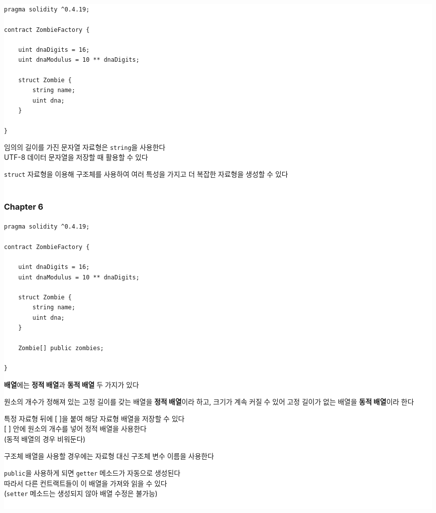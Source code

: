 ```solidity
pragma solidity ^0.4.19;

contract ZombieFactory {

    uint dnaDigits = 16;
    uint dnaModulus = 10 ** dnaDigits;

    struct Zombie {
        string name;
        uint dna;
    }

}
```

임의의 길이를 가진 문자열 자료형은 `string`을 사용한다   
UTF-8 데이터 문자열을 저장할 때 활용할 수 있다  

`struct` 자료형을 이용해 구조체를 사용하여 여러 특성을 가지고 더 복잡한 자료형을 생성할 수 있다  
<br>

### Chapter 6

```solidity
pragma solidity ^0.4.19;

contract ZombieFactory {

    uint dnaDigits = 16;
    uint dnaModulus = 10 ** dnaDigits;

    struct Zombie {
        string name;
        uint dna;
    }

    Zombie[] public zombies;

}
```

**배열**에는 **정적 배열**과 **동적 배열** 두 가지가 있다  

원소의 개수가 정해져 있는 고정 길이를 갖는 배열을 **정적 배열**이라 하고, 크기가 계속 커질 수 있어 고정 길이가 없는 배열을 **동적 배열**이라 한다  

특정 자료형 뒤에 [ ]을 붙여 해당 자료형 배열을 저장할 수 있다  
[ ] 안에 원소의 개수를 넣어 정적 배열을 사용한다  
(동적 배열의 경우 비워둔다)  

구조체 배열을 사용할 경우에는 자료형 대신 구조체 변수 이름을 사용한다  

`public`을 사용하게 되면 `getter` 메소드가 자동으로 생성된다  
따라서 다른 컨트랙트들이 이 배열을 가져와 읽을 수 있다  
(`setter` 메소드는 생성되지 않아 배열 수정은 불가능)  
<br>
